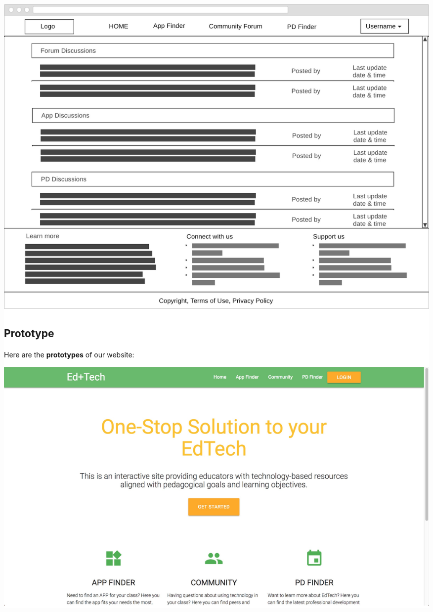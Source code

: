 ![Forum layout](visual/wireframe-forum.jpg)

## Prototype
Here are the **prototypes** of our website:

![Home page](visual/prototype-home.jpg)
